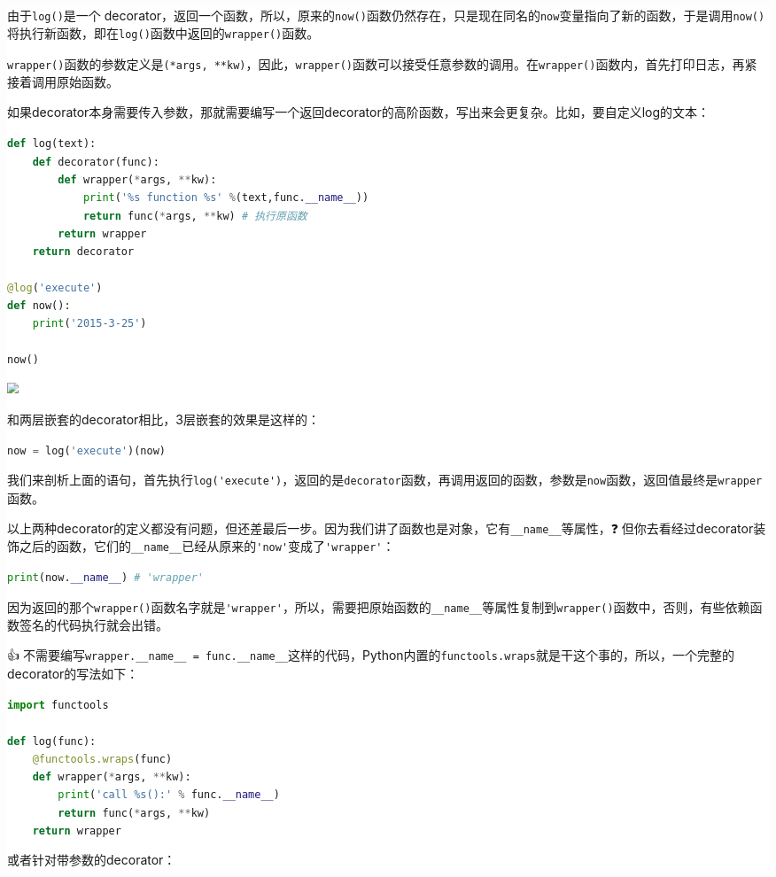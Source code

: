 由于`log()`是一个 decorator，返回一个函数，所以，原来的`now()`函数仍然存在，只是现在同名的`now`变量指向了新的函数，于是调用`now()`将执行新函数，即在`log()`函数中返回的`wrapper()`函数。

`wrapper()`函数的参数定义是`(*args, **kw)`，因此，`wrapper()`函数可以接受任意参数的调用。在`wrapper()`函数内，首先打印日志，再紧接着调用原始函数。

如果decorator本身需要传入参数，那就需要编写一个返回decorator的高阶函数，写出来会更复杂。比如，要自定义log的文本：

```python
def log(text):
    def decorator(func):
        def wrapper(*args, **kw):
            print('%s function %s' %(text,func.__name__))
            return func(*args, **kw) # 执行原函数
        return wrapper
    return decorator

@log('execute')
def now():
	print('2015-3-25')

now()
```

<img src="https://gitee.com/veal98/images/raw/master/img/20200602150510.png" style="zoom:80%;" />

和两层嵌套的decorator相比，3层嵌套的效果是这样的：

```python
now = log('execute')(now)
```

我们来剖析上面的语句，首先执行`log('execute')`，返回的是`decorator`函数，再调用返回的函数，参数是`now`函数，返回值最终是`wrapper`函数。

以上两种decorator的定义都没有问题，但还差最后一步。因为我们讲了函数也是对象，它有`__name__`等属性，❓ 但你去看经过decorator装饰之后的函数，它们的`__name__`已经从原来的`'now'`变成了`'wrapper'`：

```python
print(now.__name__) # 'wrapper'
```

因为返回的那个`wrapper()`函数名字就是`'wrapper'`，所以，需要把原始函数的`__name__`等属性复制到`wrapper()`函数中，否则，有些依赖函数签名的代码执行就会出错。

👍 不需要编写`wrapper.__name__ = func.__name__`这样的代码，Python内置的`functools.wraps`就是干这个事的，所以，一个完整的decorator的写法如下：

```python
import functools

def log(func):
    @functools.wraps(func)
    def wrapper(*args, **kw):
        print('call %s():' % func.__name__)
        return func(*args, **kw)
    return wrapper
```

或者针对带参数的decorator：
